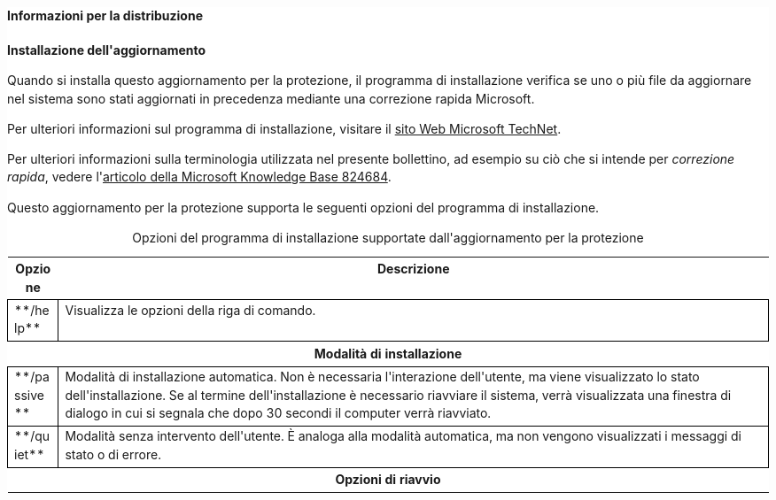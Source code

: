 #### Informazioni per la distribuzione

**Installazione dell'aggiornamento**

Quando si installa questo aggiornamento per la protezione, il programma di installazione verifica se uno o più file da aggiornare nel sistema sono stati aggiornati in precedenza mediante una correzione rapida Microsoft.

Per ulteriori informazioni sul programma di installazione, visitare il [sito Web Microsoft TechNet](http://go.microsoft.com/italy/technet/default.mspx).

Per ulteriori informazioni sulla terminologia utilizzata nel presente bollettino, ad esempio su ciò che si intende per *correzione rapida*, vedere l'[articolo della Microsoft Knowledge Base 824684](http://support.microsoft.com/kb/824684/it).

Questo aggiornamento per la protezione supporta le seguenti opzioni del programma di installazione.

<table class="dataTable">
<caption>
Opzioni del programma di installazione supportate dall'aggiornamento per la protezione
</caption>
<tr class="thead">
<th>
Opzione
</th>
<th>
Descrizione
</th>
</tr>
<tr>
<td style="border:1px solid black;">
**/help**
</td>
<td style="border:1px solid black;">
Visualizza le opzioni della riga di comando.
</td>
</tr>
<tr>
<th colspan="2">
Modalità di installazione
</th>
</tr>
<tr class="alternateRow">
<td style="border:1px solid black;">
**/passive**
</td>
<td style="border:1px solid black;">
Modalità di installazione automatica. Non è necessaria l'interazione dell'utente, ma viene visualizzato lo stato dell'installazione. Se al termine dell'installazione è necessario riavviare il sistema, verrà visualizzata una finestra di dialogo in cui si segnala che dopo 30 secondi il computer verrà riavviato.
</td>
</tr>
<tr>
<td style="border:1px solid black;">
**/quiet**
</td>
<td style="border:1px solid black;">
Modalità senza intervento dell'utente. È analoga alla modalità automatica, ma non vengono visualizzati i messaggi di stato o di errore.
</td>
</tr>
<tr>
<th colspan="2">
Opzioni di riavvio
</th>